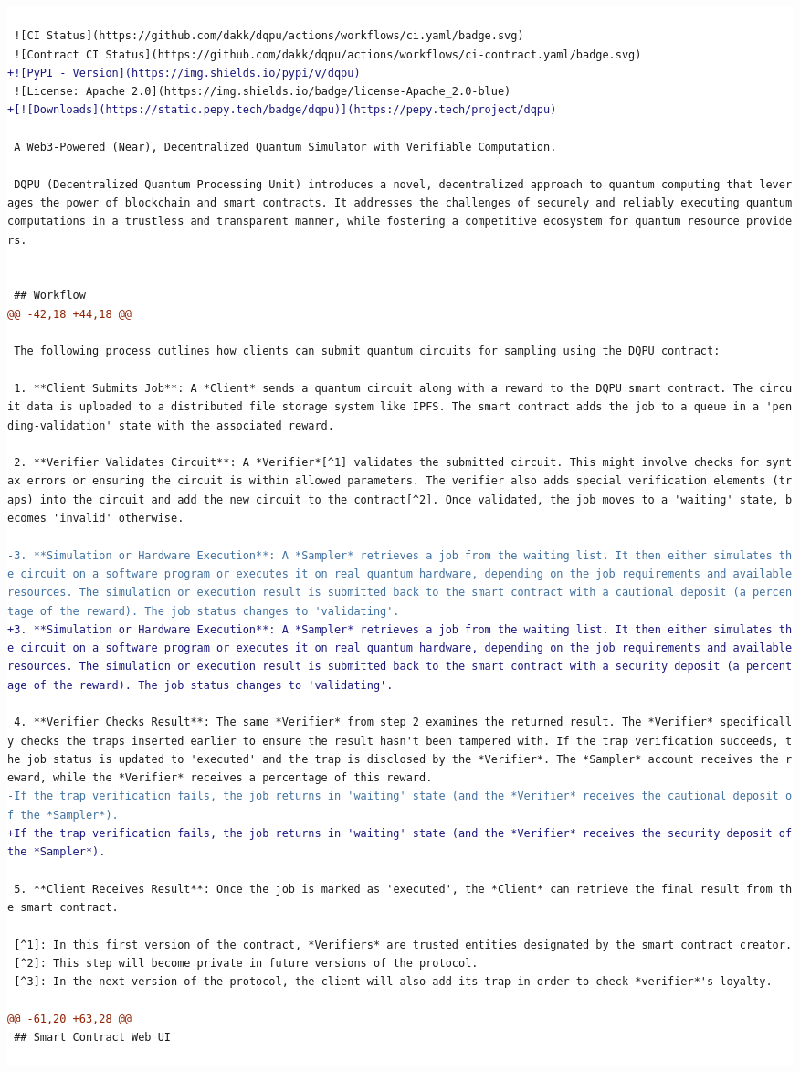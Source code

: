 ```diff
 
 ![CI Status](https://github.com/dakk/dqpu/actions/workflows/ci.yaml/badge.svg)
 ![Contract CI Status](https://github.com/dakk/dqpu/actions/workflows/ci-contract.yaml/badge.svg)
+![PyPI - Version](https://img.shields.io/pypi/v/dqpu)
 ![License: Apache 2.0](https://img.shields.io/badge/license-Apache_2.0-blue)
+[![Downloads](https://static.pepy.tech/badge/dqpu)](https://pepy.tech/project/dqpu)
 
 A Web3-Powered (Near), Decentralized Quantum Simulator with Verifiable Computation. 
 
 DQPU (Decentralized Quantum Processing Unit) introduces a novel, decentralized approach to quantum computing that leverages the power of blockchain and smart contracts. It addresses the challenges of securely and reliably executing quantum computations in a trustless and transparent manner, while fostering a competitive ecosystem for quantum resource providers.
 
 
 ## Workflow
@@ -42,18 +44,18 @@
 
 The following process outlines how clients can submit quantum circuits for sampling using the DQPU contract:
 
 1. **Client Submits Job**: A *Client* sends a quantum circuit along with a reward to the DQPU smart contract. The circuit data is uploaded to a distributed file storage system like IPFS. The smart contract adds the job to a queue in a 'pending-validation' state with the associated reward.
 
 2. **Verifier Validates Circuit**: A *Verifier*[^1] validates the submitted circuit. This might involve checks for syntax errors or ensuring the circuit is within allowed parameters. The verifier also adds special verification elements (traps) into the circuit and add the new circuit to the contract[^2]. Once validated, the job moves to a 'waiting' state, becomes 'invalid' otherwise.
 
-3. **Simulation or Hardware Execution**: A *Sampler* retrieves a job from the waiting list. It then either simulates the circuit on a software program or executes it on real quantum hardware, depending on the job requirements and available resources. The simulation or execution result is submitted back to the smart contract with a cautional deposit (a percentage of the reward). The job status changes to 'validating'.
+3. **Simulation or Hardware Execution**: A *Sampler* retrieves a job from the waiting list. It then either simulates the circuit on a software program or executes it on real quantum hardware, depending on the job requirements and available resources. The simulation or execution result is submitted back to the smart contract with a security deposit (a percentage of the reward). The job status changes to 'validating'.
 
 4. **Verifier Checks Result**: The same *Verifier* from step 2 examines the returned result. The *Verifier* specifically checks the traps inserted earlier to ensure the result hasn't been tampered with. If the trap verification succeeds, the job status is updated to 'executed' and the trap is disclosed by the *Verifier*. The *Sampler* account receives the reward, while the *Verifier* receives a percentage of this reward.
-If the trap verification fails, the job returns in 'waiting' state (and the *Verifier* receives the cautional deposit of the *Sampler*).
+If the trap verification fails, the job returns in 'waiting' state (and the *Verifier* receives the security deposit of the *Sampler*).
 
 5. **Client Receives Result**: Once the job is marked as 'executed', the *Client* can retrieve the final result from the smart contract.
 
 [^1]: In this first version of the contract, *Verifiers* are trusted entities designated by the smart contract creator.
 [^2]: This step will become private in future versions of the protocol.
 [^3]: In the next version of the protocol, the client will also add its trap in order to check *verifier*'s loyalty.
 
@@ -61,20 +63,28 @@
 ## Smart Contract Web UI
 
```